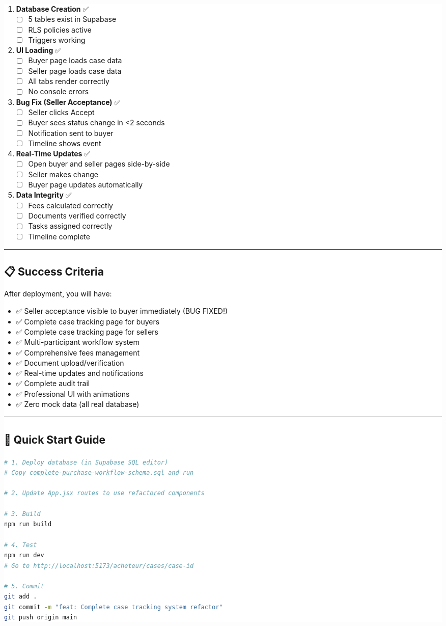 1. **Database Creation** ✅
   - [ ] 5 tables exist in Supabase
   - [ ] RLS policies active
   - [ ] Triggers working

2. **UI Loading** ✅
   - [ ] Buyer page loads case data
   - [ ] Seller page loads case data
   - [ ] All tabs render correctly
   - [ ] No console errors

3. **Bug Fix (Seller Acceptance)** ✅
   - [ ] Seller clicks Accept
   - [ ] Buyer sees status change in <2 seconds
   - [ ] Notification sent to buyer
   - [ ] Timeline shows event

4. **Real-Time Updates** ✅
   - [ ] Open buyer and seller pages side-by-side
   - [ ] Seller makes change
   - [ ] Buyer page updates automatically

5. **Data Integrity** ✅
   - [ ] Fees calculated correctly
   - [ ] Documents verified correctly
   - [ ] Tasks assigned correctly
   - [ ] Timeline complete

---

## 📋 Success Criteria

After deployment, you will have:

- ✅ Seller acceptance visible to buyer immediately (BUG FIXED!)
- ✅ Complete case tracking page for buyers
- ✅ Complete case tracking page for sellers
- ✅ Multi-participant workflow system
- ✅ Comprehensive fees management
- ✅ Document upload/verification
- ✅ Real-time updates and notifications
- ✅ Complete audit trail
- ✅ Professional UI with animations
- ✅ Zero mock data (all real database)

---

## 🚀 Quick Start Guide

```bash
# 1. Deploy database (in Supabase SQL editor)
# Copy complete-purchase-workflow-schema.sql and run

# 2. Update App.jsx routes to use refactored components

# 3. Build
npm run build

# 4. Test
npm run dev
# Go to http://localhost:5173/acheteur/cases/case-id

# 5. Commit
git add .
git commit -m "feat: Complete case tracking system refactor"
git push origin main
```